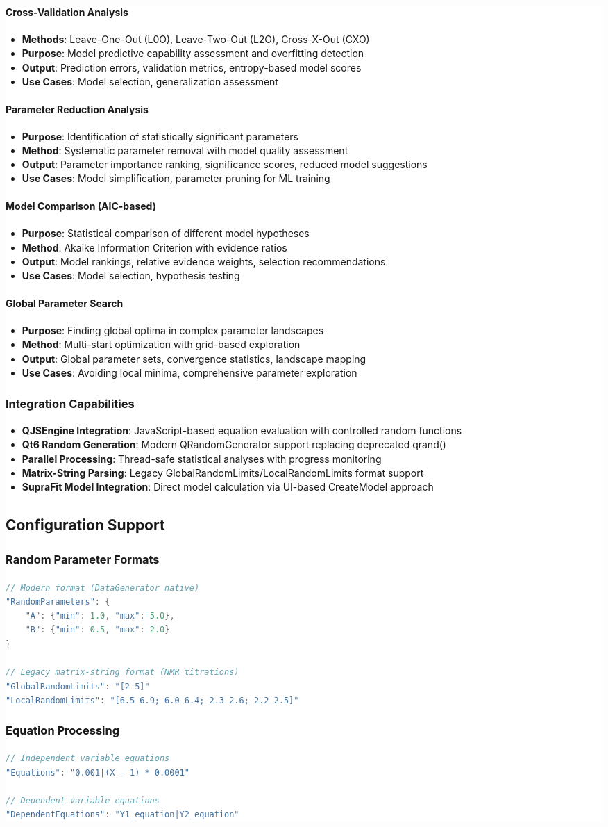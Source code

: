 #### **Cross-Validation Analysis**  
- **Methods**: Leave-One-Out (L0O), Leave-Two-Out (L2O), Cross-X-Out (CXO)
- **Purpose**: Model predictive capability assessment and overfitting detection
- **Output**: Prediction errors, validation metrics, entropy-based model scores
- **Use Cases**: Model selection, generalization assessment

#### **Parameter Reduction Analysis**
- **Purpose**: Identification of statistically significant parameters
- **Method**: Systematic parameter removal with model quality assessment
- **Output**: Parameter importance ranking, significance scores, reduced model suggestions
- **Use Cases**: Model simplification, parameter pruning for ML training

#### **Model Comparison (AIC-based)**
- **Purpose**: Statistical comparison of different model hypotheses
- **Method**: Akaike Information Criterion with evidence ratios
- **Output**: Model rankings, relative evidence weights, selection recommendations
- **Use Cases**: Model selection, hypothesis testing

#### **Global Parameter Search**
- **Purpose**: Finding global optima in complex parameter landscapes
- **Method**: Multi-start optimization with grid-based exploration
- **Output**: Global parameter sets, convergence statistics, landscape mapping
- **Use Cases**: Avoiding local minima, comprehensive parameter exploration

### Integration Capabilities
- **QJSEngine Integration**: JavaScript-based equation evaluation with controlled random functions
- **Qt6 Random Generation**: Modern QRandomGenerator support replacing deprecated qrand()
- **Parallel Processing**: Thread-safe statistical analyses with progress monitoring
- **Matrix-String Parsing**: Legacy GlobalRandomLimits/LocalRandomLimits format support
- **SupraFit Model Integration**: Direct model calculation via UI-based CreateModel approach

## Configuration Support

### Random Parameter Formats
```cpp
// Modern format (DataGenerator native)
"RandomParameters": {
    "A": {"min": 1.0, "max": 5.0},
    "B": {"min": 0.5, "max": 2.0}
}

// Legacy matrix-string format (NMR titrations)
"GlobalRandomLimits": "[2 5]"
"LocalRandomLimits": "[6.5 6.9; 6.0 6.4; 2.3 2.6; 2.2 2.5]"
```

### Equation Processing
```cpp
// Independent variable equations
"Equations": "0.001|(X - 1) * 0.0001"

// Dependent variable equations  
"DependentEquations": "Y1_equation|Y2_equation"
```
